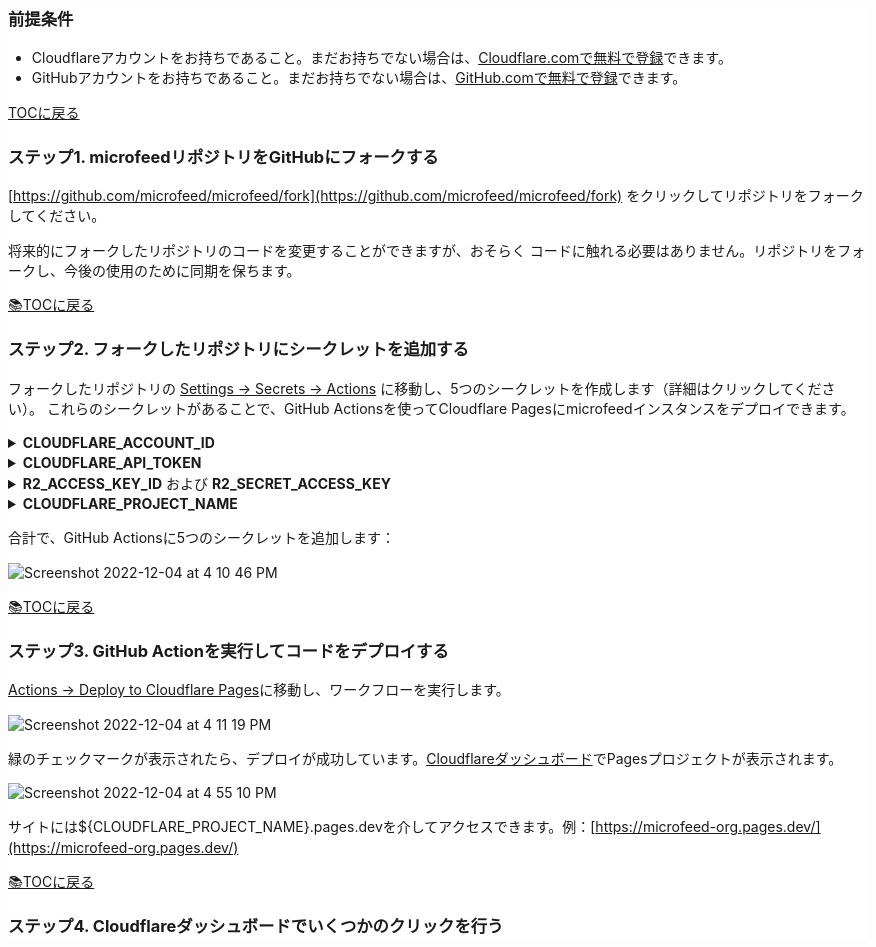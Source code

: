 ### 前提条件

* Cloudflareアカウントをお持ちであること。まだお持ちでない場合は、[Cloudflare.comで無料で登録](https://dash.cloudflare.com/sign-up)できます。
* GitHubアカウントをお持ちであること。まだお持ちでない場合は、[GitHub.comで無料で登録](https://github.com/signup)できます。

[TOCに戻る](#-table-of-contents)

### ステップ1. microfeedリポジトリをGitHubにフォークする

[https://github.com/microfeed/microfeed/fork](https://github.com/microfeed/microfeed/fork) をクリックしてリポジトリをフォークしてください。

将来的にフォークしたリポジトリのコードを変更することができますが、おそらく
コードに触れる必要はありません。リポジトリをフォークし、今後の使用のために同期を保ちます。

[📚TOCに戻る](#-table-of-contents)

### ステップ2. フォークしたリポジトリにシークレットを追加する

フォークしたリポジトリの [Settings -> Secrets -> Actions](../../settings/secrets/actions) に移動し、5つのシークレットを作成します（詳細はクリックしてください）。
これらのシークレットがあることで、GitHub Actionsを使ってCloudflare Pagesにmicrofeedインスタンスをデプロイできます。

<details><summary><b>CLOUDFLARE_ACCOUNT_ID</b></summary></details>

<details><summary><b>CLOUDFLARE_API_TOKEN</b></summary></details>

<details><summary><b>R2_ACCESS_KEY_ID</b> および <b>R2_SECRET_ACCESS_KEY</b></summary></details>


<details><summary><b>CLOUDFLARE_PROJECT_NAME</b></summary></details>

合計で、GitHub Actionsに5つのシークレットを追加します：

<img width="826" alt="Screenshot 2022-12-04 at 4 10 46 PM" src="https://user-images.githubusercontent.com/1719237/205524410-268abf92-af61-467a-8883-78b8d4de3c56.png">

[📚TOCに戻る](#-table-of-contents)

### ステップ3. GitHub Actionを実行してコードをデプロイする

[Actions -> Deploy to Cloudflare Pages](../../actions/workflows/deploy.yml)に移動し、ワークフローを実行します。

<img width="1606" alt="Screenshot 2022-12-04 at 4 11 19 PM" src="https://user-images.githubusercontent.com/1719237/205526856-05ea0ff4-703a-4d08-bc7f-4ae2dfc07cfe.png">

緑のチェックマークが表示されたら、デプロイが成功しています。[Cloudflareダッシュボード](https://dash.cloudflare.com/sign-up/pages)でPagesプロジェクトが表示されます。

<img width="880" alt="Screenshot 2022-12-04 at 4 55 10 PM" src="https://user-images.githubusercontent.com/1719237/205527141-277620dd-586b-42dd-be97-edb7875d0705.png">

サイトには${CLOUDFLARE_PROJECT_NAME}.pages.devを介してアクセスできます。例：[https://microfeed-org.pages.dev/](https://microfeed-org.pages.dev/)

[📚TOCに戻る](#-table-of-contents)

### ステップ4. Cloudflareダッシュボードでいくつかのクリックを行う

